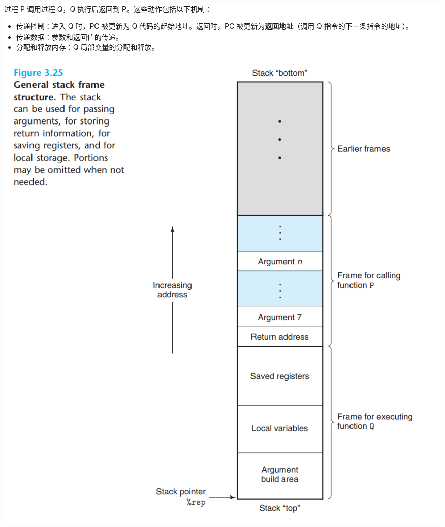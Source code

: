 过程 P 调用过程 Q，Q 执行后返回到 P。这些动作包括以下机制：
- 传递控制：进入 Q 时，PC 被更新为 Q 代码的起始地址。返回时，PC 被更新为**返回地址**（调用 Q 指令的下一条指令的地址）。
- 传递数据：参数和返回值的传递。
- 分配和释放内存：Q 局部变量的分配和释放。

![通用的栈帧结构](images/3-25-通用栈帧结构.png)
